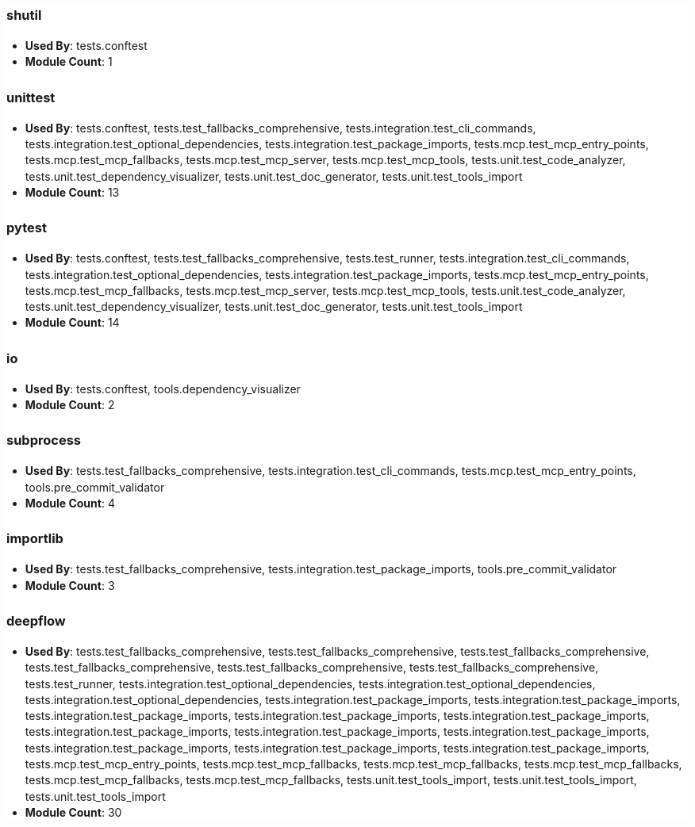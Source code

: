 
### shutil
- **Used By**: tests.conftest
- **Module Count**: 1


### unittest
- **Used By**: tests.conftest, tests.test_fallbacks_comprehensive, tests.integration.test_cli_commands, tests.integration.test_optional_dependencies, tests.integration.test_package_imports, tests.mcp.test_mcp_entry_points, tests.mcp.test_mcp_fallbacks, tests.mcp.test_mcp_server, tests.mcp.test_mcp_tools, tests.unit.test_code_analyzer, tests.unit.test_dependency_visualizer, tests.unit.test_doc_generator, tests.unit.test_tools_import
- **Module Count**: 13


### pytest
- **Used By**: tests.conftest, tests.test_fallbacks_comprehensive, tests.test_runner, tests.integration.test_cli_commands, tests.integration.test_optional_dependencies, tests.integration.test_package_imports, tests.mcp.test_mcp_entry_points, tests.mcp.test_mcp_fallbacks, tests.mcp.test_mcp_server, tests.mcp.test_mcp_tools, tests.unit.test_code_analyzer, tests.unit.test_dependency_visualizer, tests.unit.test_doc_generator, tests.unit.test_tools_import
- **Module Count**: 14


### io
- **Used By**: tests.conftest, tools.dependency_visualizer
- **Module Count**: 2


### subprocess
- **Used By**: tests.test_fallbacks_comprehensive, tests.integration.test_cli_commands, tests.mcp.test_mcp_entry_points, tools.pre_commit_validator
- **Module Count**: 4


### importlib
- **Used By**: tests.test_fallbacks_comprehensive, tests.integration.test_package_imports, tools.pre_commit_validator
- **Module Count**: 3


### deepflow
- **Used By**: tests.test_fallbacks_comprehensive, tests.test_fallbacks_comprehensive, tests.test_fallbacks_comprehensive, tests.test_fallbacks_comprehensive, tests.test_fallbacks_comprehensive, tests.test_fallbacks_comprehensive, tests.test_runner, tests.integration.test_optional_dependencies, tests.integration.test_optional_dependencies, tests.integration.test_optional_dependencies, tests.integration.test_package_imports, tests.integration.test_package_imports, tests.integration.test_package_imports, tests.integration.test_package_imports, tests.integration.test_package_imports, tests.integration.test_package_imports, tests.integration.test_package_imports, tests.integration.test_package_imports, tests.integration.test_package_imports, tests.integration.test_package_imports, tests.integration.test_package_imports, tests.mcp.test_mcp_entry_points, tests.mcp.test_mcp_fallbacks, tests.mcp.test_mcp_fallbacks, tests.mcp.test_mcp_fallbacks, tests.mcp.test_mcp_fallbacks, tests.mcp.test_mcp_fallbacks, tests.unit.test_tools_import, tests.unit.test_tools_import, tests.unit.test_tools_import
- **Module Count**: 30

